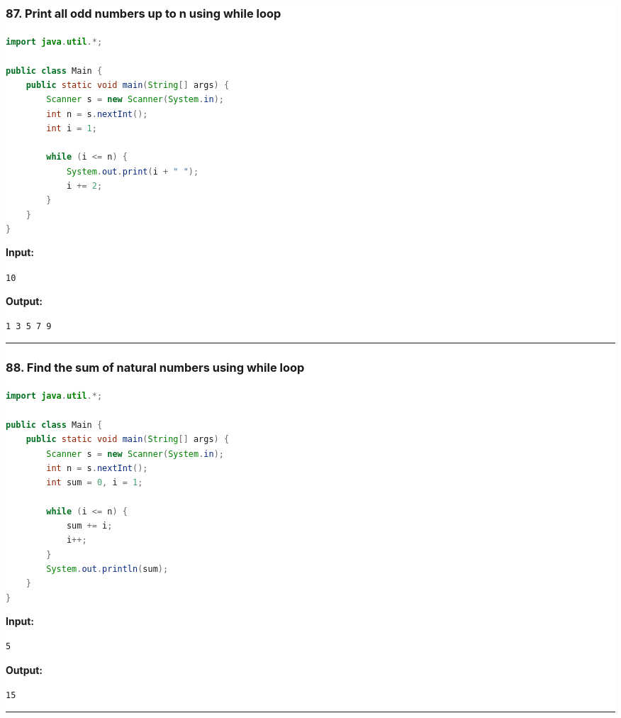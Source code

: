 
### **87. Print all odd numbers up to n using while loop**
```java
import java.util.*;

public class Main {
    public static void main(String[] args) {
        Scanner s = new Scanner(System.in);
        int n = s.nextInt();
        int i = 1;

        while (i <= n) {
            System.out.print(i + " ");
            i += 2;
        }
    }
}
```
**Input:**  
```
10
```
**Output:**  
```
1 3 5 7 9
```

---

### **88. Find the sum of natural numbers using while loop**
```java
import java.util.*;

public class Main {
    public static void main(String[] args) {
        Scanner s = new Scanner(System.in);
        int n = s.nextInt();
        int sum = 0, i = 1;

        while (i <= n) {
            sum += i;
            i++;
        }
        System.out.println(sum);
    }
}
```
**Input:**  
```
5
```
**Output:**  
```
15
```

---